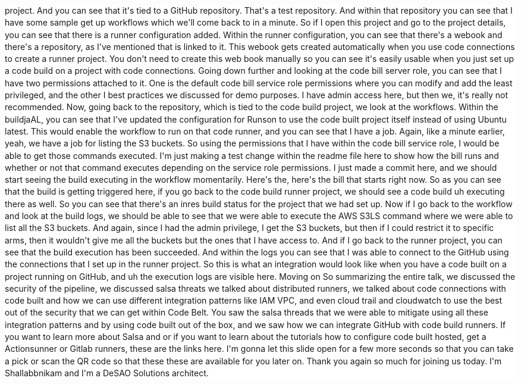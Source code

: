 project. And you can see that it's tied to a GitHub repository. That's a test repository. And within that repository you can see that I have some sample get up workflows which we'll come back to in a minute. So if I open this project and go to the project details, you can see that there is a runner configuration added. Within the runner configuration, you can see that there's a webook and there's a repository, as I've mentioned that is linked to it. This webook gets created automatically when you use code connections to create a runner project. You don't need to create this web book manually so you can see it's easily usable when you just set up a code build on a project with code connections. Going down further and looking at the code bill server role, you can see that I have two permissions attached to it. One is the default code bill service role permissions where you can modify and add the least privileged, and the other I best practices we discussed for demo purposes. I have admin access here, but then we, it's really not recommended. Now, going back to the repository, which is tied to the code build project, we look at the workflows. Within the buildjaAL, you can see that I've updated the configuration for Runson to use the code built project itself instead of using Ubuntu latest. This would enable the workflow to run on that code runner, and you can see that I have a job. Again, like a minute earlier, yeah, we have a job for listing the S3 buckets. So using the permissions that I have within the code bill service role, I would be able to get those commands executed. I'm just making a test change within the readme file here to show how the bill runs and whether or not that command executes depending on the service role permissions. I just made a commit here, and we should start seeing the build executing in the workflow momentarily. Here's the, here's the bill that starts right now. So as you can see that the build is getting triggered here, if you go back to the code build runner project, we should see a code build uh executing there as well. So you can see that there's an inres build status for the project that we had set up. Now if I go back to the workflow and look at the build logs, we should be able to see that we were able to execute the AWS S3LS command where we were able to list all the S3 buckets. And again, since I had the admin privilege, I get the S3 buckets, but then if I could restrict it to specific arms, then it wouldn't give me all the buckets but the ones that I have access to. And if I go back to the runner project, you can see that the build execution has been succeeded. And within the logs you can see that I was able to connect to the GitHub using the connections that I set up in the runner project. So this is what an integration would look like when you have a code built on a project running on GitHub, and uh the execution logs are visible here. Moving on So summarizing the entire talk, we discussed the security of the pipeline, we discussed salsa threats we talked about distributed runners, we talked about code connections with code built and how we can use different integration patterns like IAM VPC, and even cloud trail and cloudwatch to use the best out of the security that we can get within Code Belt. You saw the salsa threads that we were able to mitigate using all these integration patterns and by using code built out of the box, and we saw how we can integrate GitHub with code build runners. If you want to learn more about Salsa and or if you want to learn about the tutorials how to configure code built hosted, get a Actionsunner or Gitlab runners, these are the links here. I'm gonna let this slide open for a few more seconds so that you can take a pick or scan the QR code so that these these are available for you later on. Thank you again so much for joining us today. I'm Shallabbnikam and I'm a DeSAO Solutions architect.
